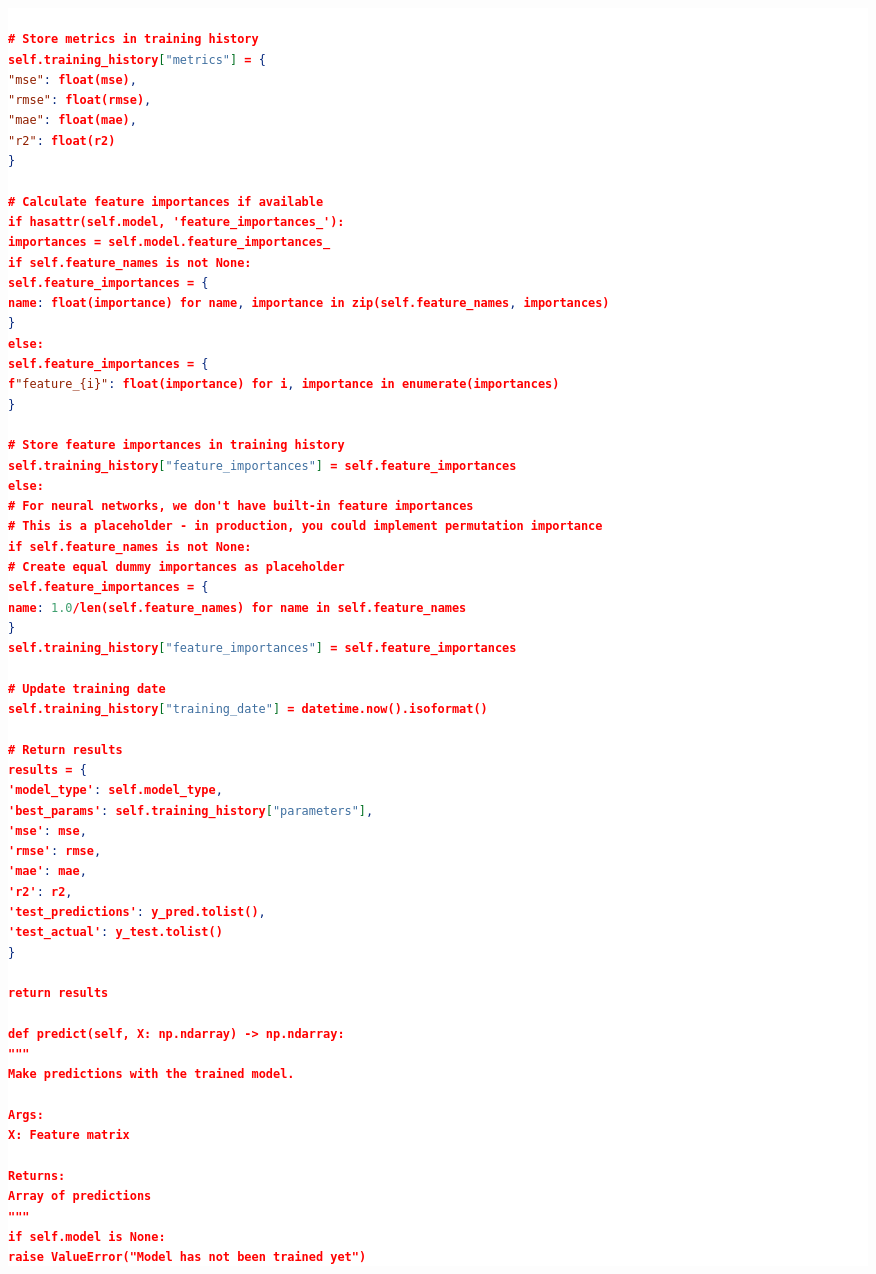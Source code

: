 ```json

# Store metrics in training history 
self.training_history["metrics"] = { 
"mse": float(mse), 
"rmse": float(rmse), 
"mae": float(mae), 
"r2": float(r2) 
} 

# Calculate feature importances if available 
if hasattr(self.model, 'feature_importances_'): 
importances = self.model.feature_importances_ 
if self.feature_names is not None: 
self.feature_importances = { 
name: float(importance) for name, importance in zip(self.feature_names, importances) 
} 
else: 
self.feature_importances = { 
f"feature_{i}": float(importance) for i, importance in enumerate(importances) 
} 

# Store feature importances in training history 
self.training_history["feature_importances"] = self.feature_importances 
else: 
# For neural networks, we don't have built-in feature importances 
# This is a placeholder - in production, you could implement permutation importance 
if self.feature_names is not None: 
# Create equal dummy importances as placeholder 
self.feature_importances = { 
name: 1.0/len(self.feature_names) for name in self.feature_names 
} 
self.training_history["feature_importances"] = self.feature_importances 

# Update training date 
self.training_history["training_date"] = datetime.now().isoformat() 

# Return results 
results = { 
'model_type': self.model_type, 
'best_params': self.training_history["parameters"], 
'mse': mse, 
'rmse': rmse, 
'mae': mae, 
'r2': r2, 
'test_predictions': y_pred.tolist(), 
'test_actual': y_test.tolist() 
} 

return results 

def predict(self, X: np.ndarray) -> np.ndarray: 
""" 
Make predictions with the trained model. 

Args: 
X: Feature matrix 

Returns: 
Array of predictions 
""" 
if self.model is None: 
raise ValueError("Model has not been trained yet") 

```